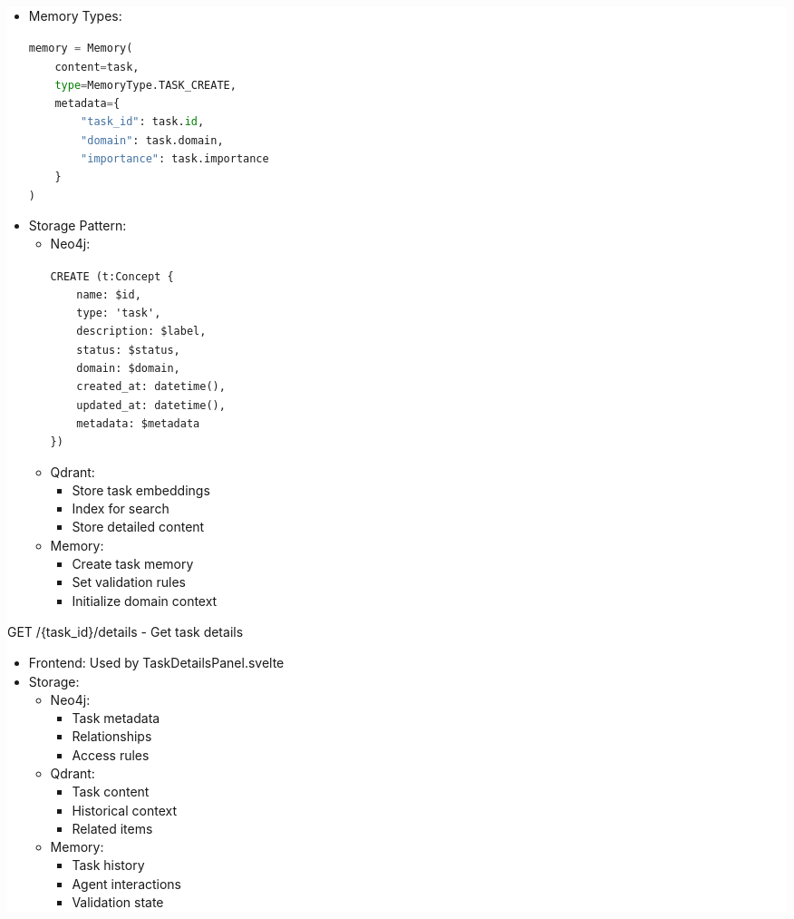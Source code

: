   * Memory Types:
    ```python
    memory = Memory(
        content=task,
        type=MemoryType.TASK_CREATE,
        metadata={
            "task_id": task.id,
            "domain": task.domain,
            "importance": task.importance
        }
    )
    ```

- Storage Pattern:
  * Neo4j:
    ```cypher
    CREATE (t:Concept {
        name: $id,
        type: 'task',
        description: $label,
        status: $status,
        domain: $domain,
        created_at: datetime(),
        updated_at: datetime(),
        metadata: $metadata
    })
    ```
  * Qdrant:
    - Store task embeddings
    - Index for search
    - Store detailed content
  * Memory:
    - Create task memory
    - Set validation rules
    - Initialize domain context

GET /{task_id}/details - Get task details
- Frontend: Used by TaskDetailsPanel.svelte
- Storage:
  * Neo4j:
    - Task metadata
    - Relationships
    - Access rules
  * Qdrant:
    - Task content
    - Historical context
    - Related items
  * Memory:
    - Task history
    - Agent interactions
    - Validation state
